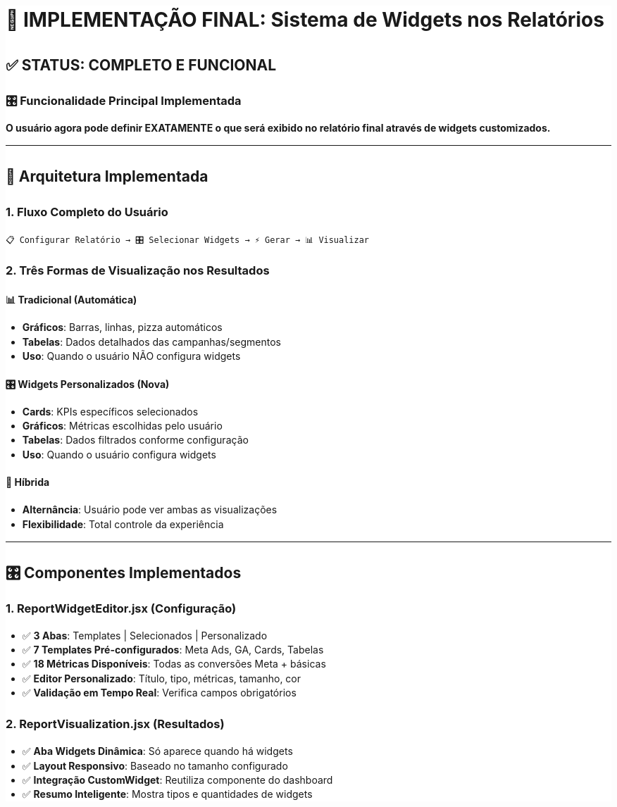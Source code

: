 # 🎯 IMPLEMENTAÇÃO FINAL: Sistema de Widgets nos Relatórios

## ✅ STATUS: COMPLETO E FUNCIONAL

### 🎛️ **Funcionalidade Principal Implementada**
**O usuário agora pode definir EXATAMENTE o que será exibido no relatório final através de widgets customizados.**

---

## 🚀 Arquitetura Implementada

### **1. Fluxo Completo do Usuário**
```
📋 Configurar Relatório → 🎛️ Selecionar Widgets → ⚡ Gerar → 📊 Visualizar
```

### **2. Três Formas de Visualização nos Resultados**

#### 📊 **Tradicional (Automática)**
- **Gráficos**: Barras, linhas, pizza automáticos
- **Tabelas**: Dados detalhados das campanhas/segmentos
- **Uso**: Quando o usuário NÃO configura widgets

#### 🎛️ **Widgets Personalizados (Nova)**
- **Cards**: KPIs específicos selecionados
- **Gráficos**: Métricas escolhidas pelo usuário
- **Tabelas**: Dados filtrados conforme configuração
- **Uso**: Quando o usuário configura widgets

#### 🔄 **Híbrida**
- **Alternância**: Usuário pode ver ambas as visualizações
- **Flexibilidade**: Total controle da experiência

---

## 🎛️ Componentes Implementados

### **1. ReportWidgetEditor.jsx** (Configuração)
- ✅ **3 Abas**: Templates | Selecionados | Personalizado
- ✅ **7 Templates Pré-configurados**: Meta Ads, GA, Cards, Tabelas
- ✅ **18 Métricas Disponíveis**: Todas as conversões Meta + básicas
- ✅ **Editor Personalizado**: Título, tipo, métricas, tamanho, cor
- ✅ **Validação em Tempo Real**: Verifica campos obrigatórios

### **2. ReportVisualization.jsx** (Resultados)
- ✅ **Aba Widgets Dinâmica**: Só aparece quando há widgets
- ✅ **Layout Responsivo**: Baseado no tamanho configurado
- ✅ **Integração CustomWidget**: Reutiliza componente do dashboard
- ✅ **Resumo Inteligente**: Mostra tipos e quantidades de widgets
